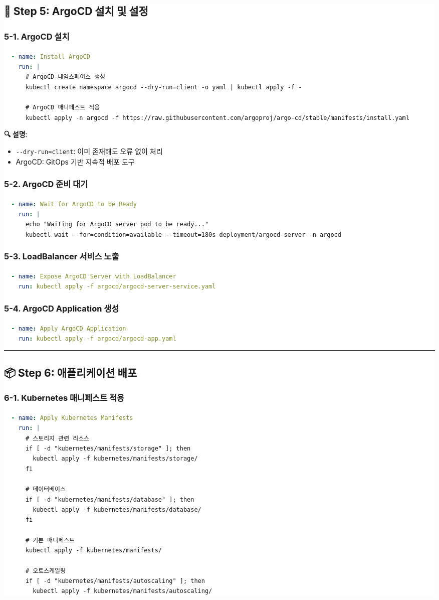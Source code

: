 
## 🚢 Step 5: ArgoCD 설치 및 설정

### 5-1. ArgoCD 설치
```yaml
  - name: Install ArgoCD
    run: |
      # ArgoCD 네임스페이스 생성
      kubectl create namespace argocd --dry-run=client -o yaml | kubectl apply -f -
      
      # ArgoCD 매니페스트 적용
      kubectl apply -n argocd -f https://raw.githubusercontent.com/argoproj/argo-cd/stable/manifests/install.yaml
```

**🔍 설명**:
- `--dry-run=client`: 이미 존재해도 오류 없이 처리
- ArgoCD: GitOps 기반 지속적 배포 도구

### 5-2. ArgoCD 준비 대기
```yaml
  - name: Wait for ArgoCD to be Ready
    run: |
      echo "Waiting for ArgoCD server pod to be ready..."
      kubectl wait --for=condition=available --timeout=180s deployment/argocd-server -n argocd
```

### 5-3. LoadBalancer 서비스 노출
```yaml
  - name: Expose ArgoCD Server with LoadBalancer
    run: kubectl apply -f argocd/argocd-server-service.yaml
```

### 5-4. ArgoCD Application 생성
```yaml
  - name: Apply ArgoCD Application
    run: kubectl apply -f argocd/argocd-app.yaml
```

---

## 📦 Step 6: 애플리케이션 배포

### 6-1. Kubernetes 매니페스트 적용
```yaml
  - name: Apply Kubernetes Manifests
    run: |
      # 스토리지 관련 리소스
      if [ -d "kubernetes/manifests/storage" ]; then
        kubectl apply -f kubernetes/manifests/storage/
      fi
      
      # 데이터베이스
      if [ -d "kubernetes/manifests/database" ]; then
        kubectl apply -f kubernetes/manifests/database/
      fi
      
      # 기본 매니페스트
      kubectl apply -f kubernetes/manifests/
      
      # 오토스케일링
      if [ -d "kubernetes/manifests/autoscaling" ]; then
        kubectl apply -f kubernetes/manifests/autoscaling/
```